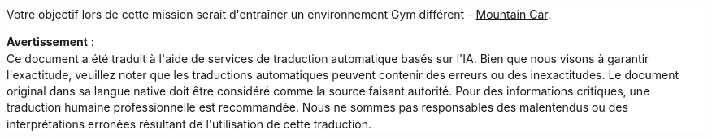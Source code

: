 Votre objectif lors de cette mission serait d'entraîner un environnement Gym différent - [Mountain Car](https://www.gymlibrary.ml/environments/classic_control/mountain_car/).

**Avertissement** :  
Ce document a été traduit à l'aide de services de traduction automatique basés sur l'IA. Bien que nous visons à garantir l'exactitude, veuillez noter que les traductions automatiques peuvent contenir des erreurs ou des inexactitudes. Le document original dans sa langue native doit être considéré comme la source faisant autorité. Pour des informations critiques, une traduction humaine professionnelle est recommandée. Nous ne sommes pas responsables des malentendus ou des interprétations erronées résultant de l'utilisation de cette traduction.